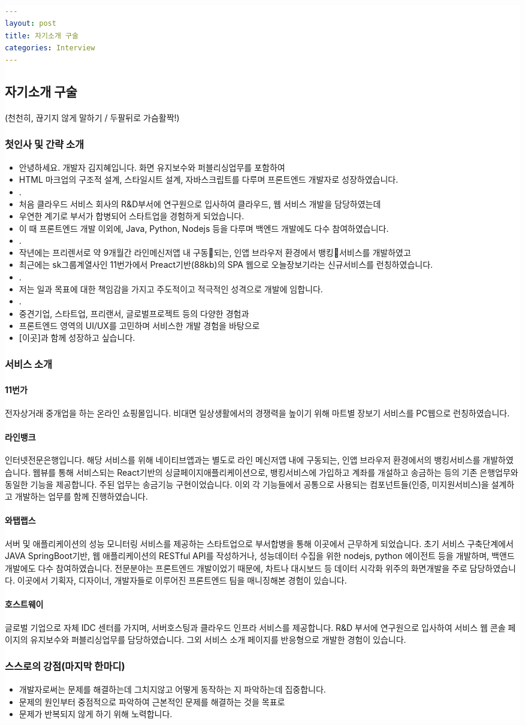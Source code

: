 ```yaml
---
layout: post
title: 자기소개 구술
categories: Interview
---
```


## 자기소개 구술

(천천히, 끊기지 않게 말하기 / 두팔뒤로 가슴활짝!)

### 첫인사 및 간략 소개

- 안녕하세요. 개발자 김지혜입니다. 화면 유지보수와 퍼블리싱업무를 포함하여
- HTML 마크업의 구조적 설계, 스타일시트 설계, 자바스크립트를 다루며 프론트엔드 개발자로 성장하였습니다.
- .
- 처음 클라우드 서비스 회사의 R&D부서에 연구원으로 입사하여 클라우드, 웹 서비스 개발을 담당하였는데
- 우연한 계기로 부서가 합병되어 스타트업을 경험하게 되었습니다.
- 이 때 프론트엔드 개발 이외에, Java, Python, Nodejs 등을 다루며 백엔드 개발에도 다수 참여하였습니다.
- .
- 작년에는 프리렌서로 약 9개월간 라인메신저앱 내 구동되는, 인앱 브라우저 환경에서 뱅킹서비스를 개발하였고
- 최근에는 sk그룹계열사인 11번가에서 Preact기반(88kb)의 SPA 웹으로 오늘장보기라는 신규서비스를 런칭하였습니다.
- .
- 저는 일과 목표에 대한 책임감을 가지고 주도적이고 적극적인 성격으로 개발에 임합니다.
- .
- 중견기업, 스타트업, 프리랜서, 글로벌프로젝트 등의 다양한 경험과
- 프론트엔드 영역의 UI/UX를 고민하며 서비스한 개발 경험을 바탕으로
- [이곳]과 함께 성장하고 싶습니다.

### 서비스 소개

#### 11번가
전자상거래 중개업을 하는 온라인 쇼핑몰입니다. 비대면 일상생활에서의 경쟁력을 높이기 위해 마트별 장보기 서비스를 PC웹으로 런칭하였습니다.

#### 라인뱅크
인터넷전문은행입니다. 해당 서비스를 위해 네이티브앱과는 별도로 라인 메신저앱 내에 구동되는, 인앱 브라우저 환경에서의 뱅킹서비스를 개발하였습니다. 웹뷰를 통해 서비스되는 React기반의 싱글페이지애플리케이션으로, 뱅킹서비스에 가입하고 계좌를 개설하고 송금하는 등의 기존 은행업무와 동일한 기능을 제공합니다. 주된 업무는 송금기능 구현이었습니다. 이외 각 기능들에서 공통으로 사용되는 컴포넌트들(인증, 미지원서비스)을 설계하고 개발하는 업무를 함께 진행하였습니다.

#### 와탭랩스
서버 및 애플리케이션의 성능 모니터링 서비스를 제공하는 스타트업으로 부서합병을 통해 이곳에서 근무하게 되었습니다. 초기 서비스 구축단계에서 JAVA SpringBoot기반, 웹 애플리케이션의 RESTful API를 작성하거나, 성능데이터 수집을 위한 nodejs, python 에이전트 등을 개발하며, 백앤드 개발에도 다수 참여하였습니다. 전문분야는 프론트엔드 개발이었기 때문에, 차트나 대시보드 등 데이터 시각화 위주의 화면개발을 주로 담당하였습니다. 이곳에서 기획자, 디자이너, 개발자들로 이루어진 프론트엔드 팀을 매니징해본 경험이 있습니다.

#### 호스트웨이
글로벌 기업으로 자체 IDC 센터를 가지며, 서버호스팅과 클라우드 인프라 서비스를 제공합니다. R&D 부서에 연구원으로 입사하여 서비스 웹 콘솔 페이지의 유지보수와 퍼블리싱업무를 담당하였습니다. 그외 서비스 소개 페이지를 반응형으로 개발한 경험이 있습니다.


### 스스로의 강점(마지막 한마디)
- 개발자로써는 문제를 해결하는데 그치지않고 어떻게 동작하는 지 파악하는데 집중합니다.
- 문제의 원인부터 중점적으로 파악하여 근본적인 문제를 해결하는 것을 목표로
- 문제가 반복되지 않게 하기 위해 노력합니다.
